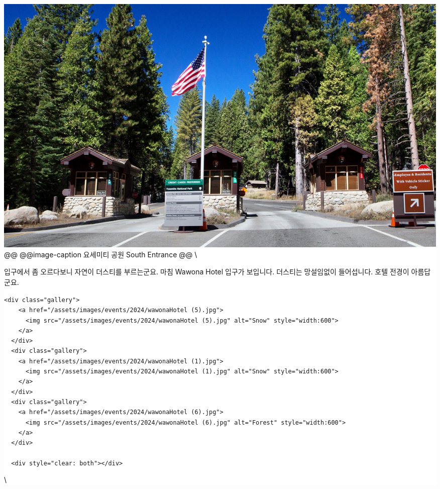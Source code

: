 ![](/assets/images/events/2024/southEntrance.jpg)
@@
@@image-caption
요세미티 공원 South Entrance
@@
\\

입구에서 좀 오르다보니 자연이 더스티를 부르는군요.
마침 Wawona Hotel 입구가 보입니다.
더스티는 망설임없이 들어섭니다.
호텔 전경이 아름답군요.

~~~
<div class="gallery">
    <a href="/assets/images/events/2024/wawonaHotel (5).jpg">
      <img src="/assets/images/events/2024/wawonaHotel (5).jpg" alt="Snow" style="width:600">
    </a>
  </div>
  <div class="gallery">
    <a href="/assets/images/events/2024/wawonaHotel (1).jpg">
      <img src="/assets/images/events/2024/wawonaHotel (1).jpg" alt="Snow" style="width:600">
    </a>
  </div>
  <div class="gallery">
    <a href="/assets/images/events/2024/wawonaHotel (6).jpg">
      <img src="/assets/images/events/2024/wawonaHotel (6).jpg" alt="Forest" style="width:600">
    </a>
  </div>

  <div style="clear: both"></div>
~~~
\\
